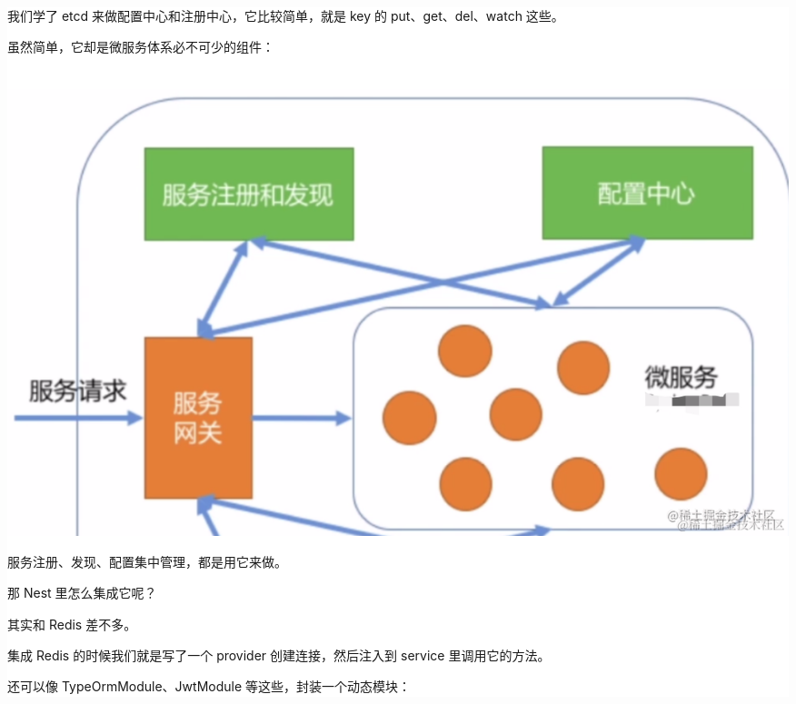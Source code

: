 我们学了 etcd 来做配置中心和注册中心，它比较简单，就是 key 的 put、get、del、watch 这些。

虽然简单，它却是微服务体系必不可少的组件：
 
![](./images/a6322f6ce49c4a678f7119cff32ef5d9~tplv-k3u1fbpfcp-jj-mark:0:0:0:0:q75.image.png)

服务注册、发现、配置集中管理，都是用它来做。

那 Nest 里怎么集成它呢？

其实和 Redis 差不多。

集成 Redis 的时候我们就是写了一个 provider 创建连接，然后注入到 service 里调用它的方法。

还可以像 TypeOrmModule、JwtModule 等这些，封装一个动态模块：
